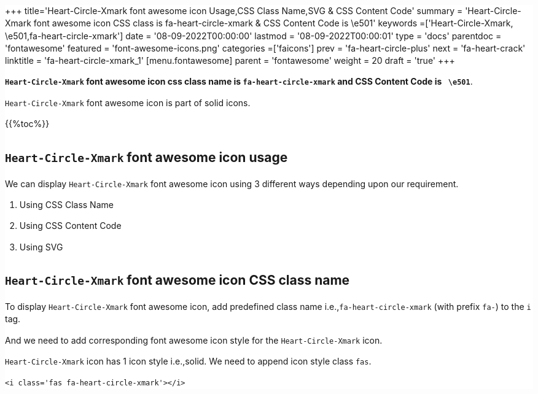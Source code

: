 
+++
title='Heart-Circle-Xmark font awesome icon Usage,CSS Class Name,SVG & CSS Content Code'
summary = 'Heart-Circle-Xmark font awesome icon CSS class is fa-heart-circle-xmark & CSS Content Code is  \e501'
keywords =['Heart-Circle-Xmark, \e501,fa-heart-circle-xmark']
date = '08-09-2022T00:00:00'
lastmod = '08-09-2022T00:00:01'
type = 'docs'
parentdoc = 'fontawesome'
featured = 'font-awesome-icons.png'
categories =['faicons']
prev = 'fa-heart-circle-plus'
next = 'fa-heart-crack'
linktitle = 'fa-heart-circle-xmark_1'
[menu.fontawesome]
parent = 'fontawesome'
weight = 20
draft = 'true'
+++ 

**`Heart-Circle-Xmark` font awesome icon css class name is `fa-heart-circle-xmark` and CSS Content Code is ` \e501`**.
 

`Heart-Circle-Xmark` font awesome icon is part of solid icons. 



{{%toc%}}
## `Heart-Circle-Xmark` font awesome icon usage
We can display `Heart-Circle-Xmark` font awesome icon using 3 different ways depending upon our requirement.

1. Using CSS Class Name 

2. Using CSS Content Code 

3. Using SVG 



## `Heart-Circle-Xmark` font awesome icon CSS class name

To display `Heart-Circle-Xmark` font awesome icon, add predefined class name i.e.,`fa-heart-circle-xmark` (with prefix `fa-`) to the `i` tag. 

And we need to add corresponding font awesome icon style for the `Heart-Circle-Xmark` icon.


`Heart-Circle-Xmark` icon has 1 icon style i.e.,solid. 
 We need to append icon style class `fas`.
```
<i class='fas fa-heart-circle-xmark'></i>

```
